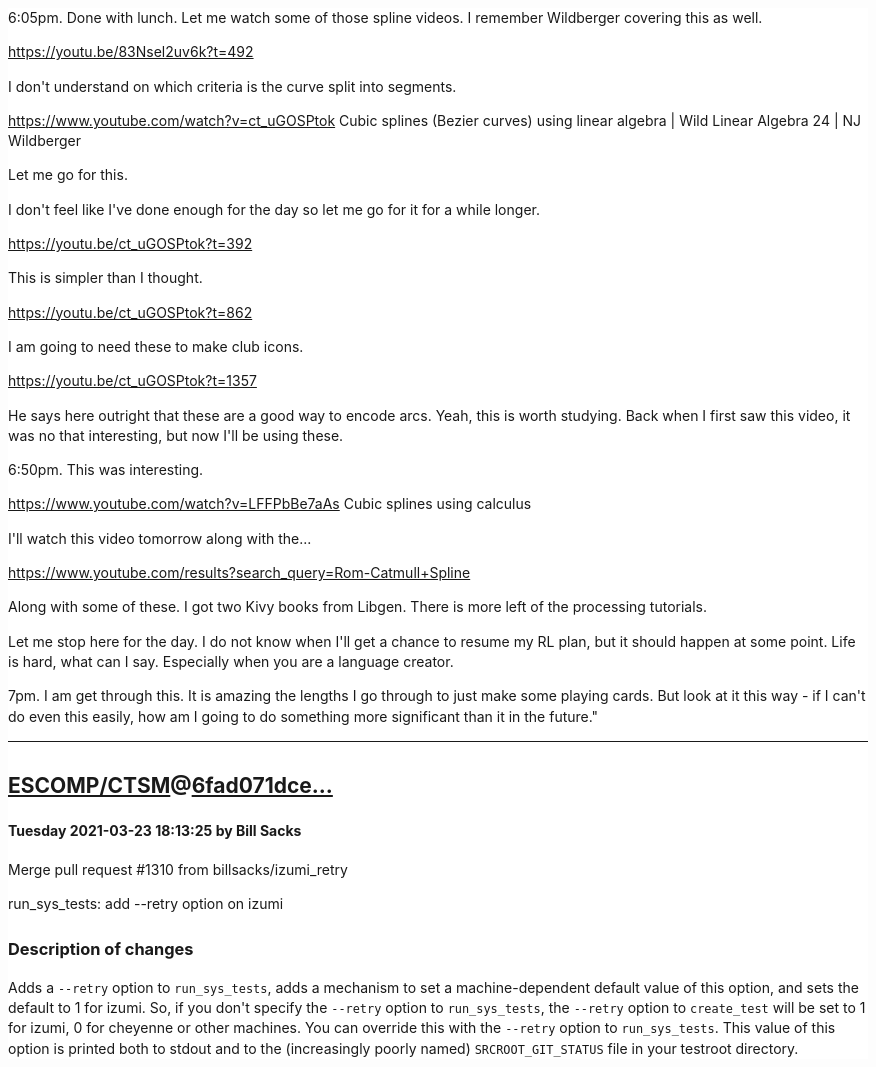 6:05pm. Done with lunch. Let me watch some of those spline videos. I remember Wildberger covering this as well.

https://youtu.be/83Nsel2uv6k?t=492

I don't understand on which criteria is the curve split into segments.

https://www.youtube.com/watch?v=ct_uGOSPtok
Cubic splines (Bezier curves) using linear algebra | Wild Linear Algebra 24 | NJ Wildberger

Let me go for this.

I don't feel like I've done enough for the day so let me go for it for a while longer.

https://youtu.be/ct_uGOSPtok?t=392

This is simpler than I thought.

https://youtu.be/ct_uGOSPtok?t=862

I am going to need these to make club icons.

https://youtu.be/ct_uGOSPtok?t=1357

He says here outright that these are a good way to encode arcs. Yeah, this is worth studying. Back when I first saw this video, it was no that interesting, but now I'll be using these.

6:50pm. This was interesting.

https://www.youtube.com/watch?v=LFFPbBe7aAs
Cubic splines using calculus

I'll watch this video tomorrow along with the...

https://www.youtube.com/results?search_query=Rom-Catmull+Spline

Along with some of these. I got two Kivy books from Libgen. There is more left of the processing tutorials.

Let me stop here for the day. I do not know when I'll get a chance to resume my RL plan, but it should happen at some point. Life is hard, what can I say. Especially when you are a language creator.

7pm. I am get through this. It is amazing the lengths I go through to just make some playing cards. But look at it this way - if I can't do even this easily, how am I going to do something more significant than it in the future."

---
## [ESCOMP/CTSM](https://github.com/ESCOMP/CTSM)@[6fad071dce...](https://github.com/ESCOMP/CTSM/commit/6fad071dce82ab4cbf42f6cd47399bd463bd126a)
#### Tuesday 2021-03-23 18:13:25 by Bill Sacks

Merge pull request #1310 from billsacks/izumi_retry

run_sys_tests: add --retry option on izumi

### Description of changes

Adds a `--retry` option to `run_sys_tests`, adds a mechanism to set a machine-dependent default value of this option, and sets the default to 1 for izumi. So, if you don't specify the `--retry` option to `run_sys_tests`, the `--retry` option to `create_test` will be set to 1 for izumi, 0 for cheyenne or other machines. You can override this with the `--retry` option to `run_sys_tests`. This value of this option is printed both to stdout and to the (increasingly poorly named) `SRCROOT_GIT_STATUS` file in your testroot directory.

